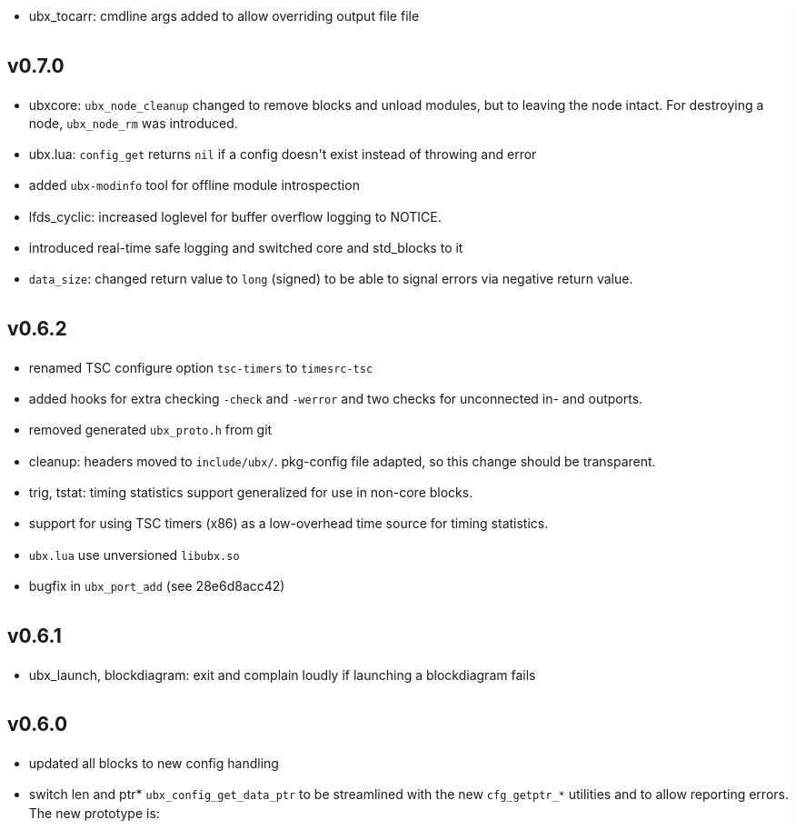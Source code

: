 - ubx_tocarr: cmdline args added to allow overriding output file file

## v0.7.0

- ubxcore: `ubx_node_cleanup` changed to remove blocks and unload
  modules, but to leaving the node intact. For destroying a node,
  `ubx_node_rm` was introduced.

- ubx.lua: `config_get` returns `nil` if a config doesn't exist
  instead of throwing and error

- added `ubx-modinfo` tool for offline module introspection

- lfds_cyclic: increased loglevel for buffer overflow logging to
  NOTICE.

- introduced real-time safe logging and switched core and std_blocks
  to it

- `data_size`: changed return value to `long` (signed) to be able to
  signal errors via negative return value.

## v0.6.2

- renamed TSC configure option `tsc-timers` to `timesrc-tsc`

- added hooks for extra checking `-check` and `-werror` and two checks
  for unconnected in- and outports.

- removed generated `ubx_proto.h` from git

- cleanup: headers moved to `include/ubx/`. pkg-config file adapted,
  so this change should be transparent.

- trig, tstat: timing statistics support generalized for use in
  non-core blocks.

- support for using TSC timers (x86) as a low-overhead time source for
  timing statistics.

- `ubx.lua` use unversioned `libubx.so`

- bugfix in `ubx_port_add` (see 28e6d8acc42)


## v0.6.1

- ubx_launch, blockdiagram: exit and complain loudly if launching a
  blockdiagram fails

## v0.6.0

- updated all blocks to new config handling

- switch len and ptr* `ubx_config_get_data_ptr` to be streamlined with
  the new `cfg_getptr_*` utilities and to allow reporting errors. The
  new prototype is:
